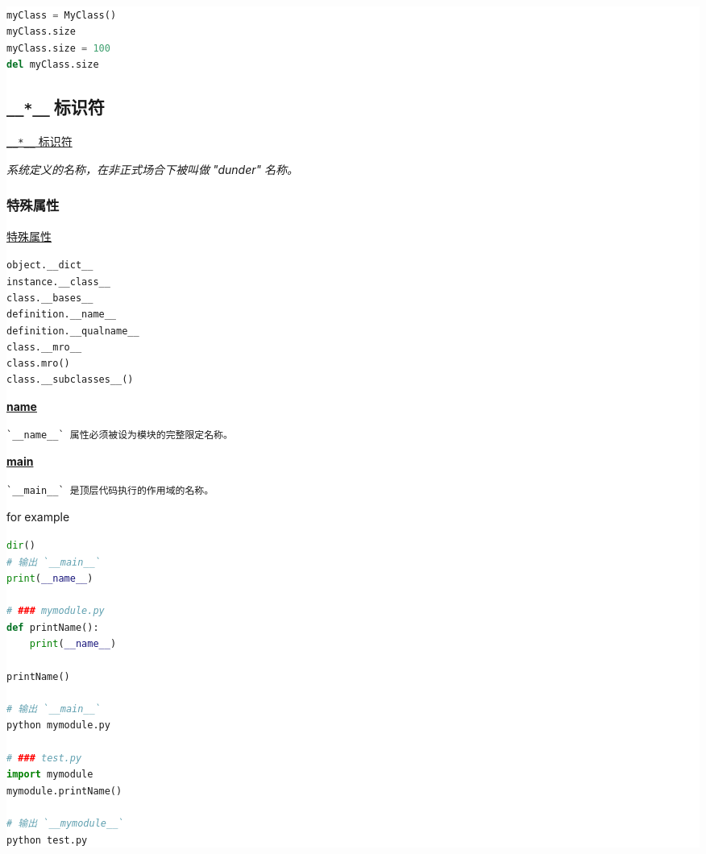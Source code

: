 ```python
myClass = MyClass()
myClass.size
myClass.size = 100
del myClass.size
```

`__*__` 标识符
---

[`__*__` 标识符](https://docs.python.org/zh-cn/3/reference/lexical_analysis.html#identifiers)

*系统定义的名称，在非正式场合下被叫做 "dunder" 名称。*

### 特殊属性

[特殊属性](https://docs.python.org/zh-cn/3/library/stdtypes.html?highlight=__dict__#special-attributes)

    object.__dict__
    instance.__class__
    class.__bases__
    definition.__name__
    definition.__qualname__
    class.__mro__
    class.mro()
    class.__subclasses__()

[__name__](https://docs.python.org/zh-cn/3/reference/import.html?highlight=__name__#import-related-module-attributes)

    `__name__` 属性必须被设为模块的完整限定名称。

[__main__](https://docs.python.org/zh-cn/3/library/__main__.html?highlight=__main__#module-__main__)

    `__main__` 是顶层代码执行的作用域的名称。

for example

```python
dir()
# 输出 `__main__`
print(__name__)

# ### mymodule.py
def printName():
    print(__name__)

printName()

# 输出 `__main__`
python mymodule.py

# ### test.py
import mymodule
mymodule.printName()

# 输出 `__mymodule__`
python test.py
```

